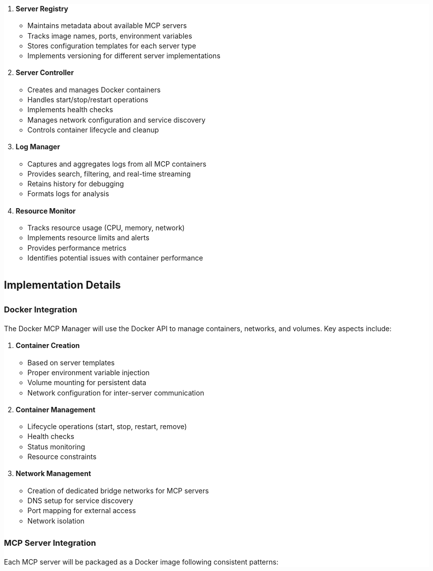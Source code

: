 1. **Server Registry**
   - Maintains metadata about available MCP servers
   - Tracks image names, ports, environment variables
   - Stores configuration templates for each server type
   - Implements versioning for different server implementations

2. **Server Controller**
   - Creates and manages Docker containers
   - Handles start/stop/restart operations
   - Implements health checks
   - Manages network configuration and service discovery
   - Controls container lifecycle and cleanup

3. **Log Manager**
   - Captures and aggregates logs from all MCP containers
   - Provides search, filtering, and real-time streaming
   - Retains history for debugging
   - Formats logs for analysis

4. **Resource Monitor**
   - Tracks resource usage (CPU, memory, network)
   - Implements resource limits and alerts
   - Provides performance metrics
   - Identifies potential issues with container performance

## Implementation Details

### Docker Integration

The Docker MCP Manager will use the Docker API to manage containers, networks, and volumes. Key aspects include:

1. **Container Creation**
   - Based on server templates
   - Proper environment variable injection
   - Volume mounting for persistent data
   - Network configuration for inter-server communication

2. **Container Management**
   - Lifecycle operations (start, stop, restart, remove)
   - Health checks
   - Status monitoring
   - Resource constraints

3. **Network Management**
   - Creation of dedicated bridge networks for MCP servers
   - DNS setup for service discovery
   - Port mapping for external access
   - Network isolation

### MCP Server Integration

Each MCP server will be packaged as a Docker image following consistent patterns:
